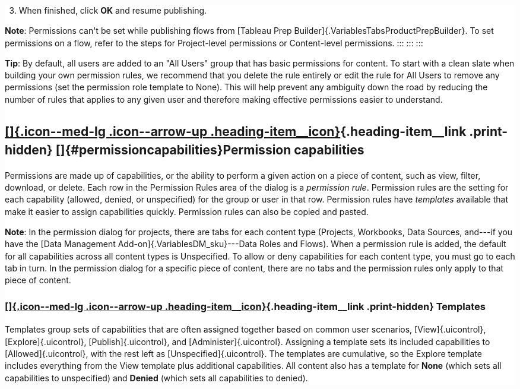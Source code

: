 3.  When finished, click **OK** and resume publishing.

**Note**: Permissions can't be set while publishing flows from [Tableau
Prep Builder]{.VariablesTabsProductPrepBuilder}. To set permissions on a
flow, refer to the steps for Project-level permissions or Content-level
permissions.
:::
:::
:::

**Tip**: By default, all users are added to an "All Users" group that
has basic permissions for content. To start with a clean slate when
building your own permission rules, we recommend that you delete the
rule entirely or edit the rule for All Users to remove any permissions
(set the permission role template to None). This will help prevent any
ambiguity down the road by reducing the number of rules that applies to
any given user and therefore making effective permissions easier to
understand.

<div>

[[]{.icon--med-lg .icon--arrow-up .heading-item__icon}](https://help.tableau.com/current/server/en-us/permissions.htm#){.heading-item__link .print-hidden} []{#permissioncapabilities}Permission capabilities
-------------------------------------------------------------------------------------------------------------------------------------------------------------------------------------------------------------

</div>

Permissions are made up of capabilities, or the ability to perform a
given action on a piece of content, such as view, filter, download, or
delete. Each row in the Permission Rules area of the dialog is a
*permission rule*. Permission rules are the setting for each capability
(allowed, denied, or unspecified) for the group or user in that row.
Permission rules have *templates* available that make it easier to
assign capabilities quickly. Permission rules can also be copied and
pasted.

**Note**: In the permission dialog for projects, there are tabs for each
content type (Projects, Workbooks, Data Sources, and---if you have the
[Data Management Add-on]{.VariablesDM_sku}---Data Roles and Flows). When
a permission rule is added, the default for all capabilities across all
content types is Unspecified. To allow or deny capabilities for each
content type, you must go to each tab in turn. In the permission dialog
for a specific piece of content, there are no tabs and the permission
rules only apply to that piece of content.

<div>

### [[]{.icon--med-lg .icon--arrow-up .heading-item__icon}](https://help.tableau.com/current/server/en-us/permissions.htm#){.heading-item__link .print-hidden} Templates

</div>

Templates group sets of capabilities that are often assigned together
based on common user scenarios, [View]{.uicontrol},
[Explore]{.uicontrol}, [Publish]{.uicontrol}, and
[Administer]{.uicontrol}. Assigning a template sets its included
capabilities to [Allowed]{.uicontrol}, with the rest left as
[Unspecified]{.uicontrol}. The templates are cumulative, so the Explore
template includes everything from the View template plus additional
capabilities. All content also has a template for **None** (which sets
all capabilities to unspecified) and **Denied** (which sets all
capabilities to denied).

